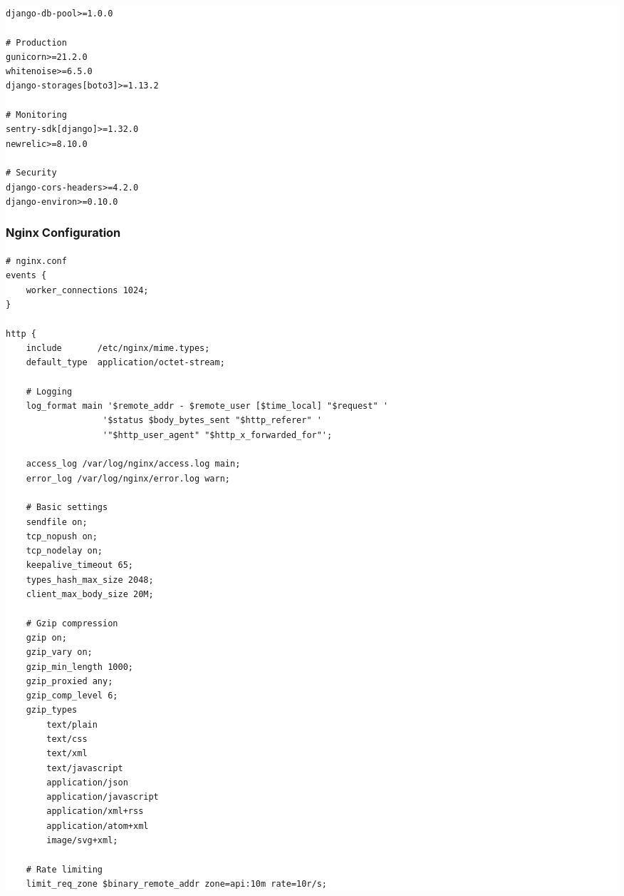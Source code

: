 ```txt
django-db-pool>=1.0.0

# Production
gunicorn>=21.2.0
whitenoise>=6.5.0
django-storages[boto3]>=1.13.2

# Monitoring
sentry-sdk[django]>=1.32.0
newrelic>=8.10.0

# Security
django-cors-headers>=4.2.0
django-environ>=0.10.0
```

### **Nginx Configuration**

```nginx
# nginx.conf
events {
    worker_connections 1024;
}

http {
    include       /etc/nginx/mime.types;
    default_type  application/octet-stream;

    # Logging
    log_format main '$remote_addr - $remote_user [$time_local] "$request" '
                   '$status $body_bytes_sent "$http_referer" '
                   '"$http_user_agent" "$http_x_forwarded_for"';

    access_log /var/log/nginx/access.log main;
    error_log /var/log/nginx/error.log warn;

    # Basic settings
    sendfile on;
    tcp_nopush on;
    tcp_nodelay on;
    keepalive_timeout 65;
    types_hash_max_size 2048;
    client_max_body_size 20M;

    # Gzip compression
    gzip on;
    gzip_vary on;
    gzip_min_length 1000;
    gzip_proxied any;
    gzip_comp_level 6;
    gzip_types
        text/plain
        text/css
        text/xml
        text/javascript
        application/json
        application/javascript
        application/xml+rss
        application/atom+xml
        image/svg+xml;

    # Rate limiting
    limit_req_zone $binary_remote_addr zone=api:10m rate=10r/s;
```